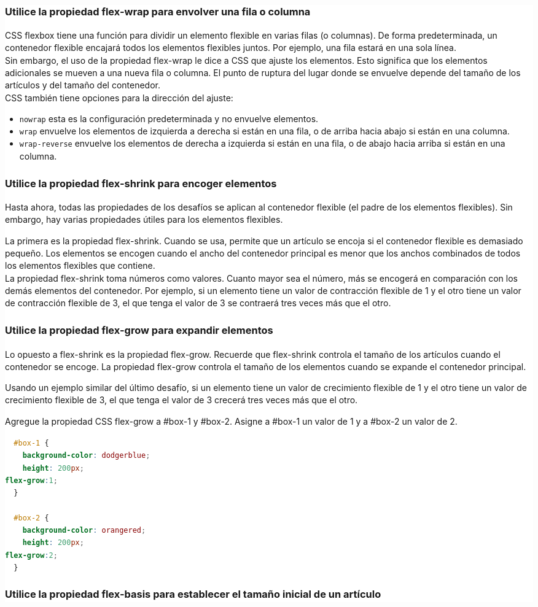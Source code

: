 

### Utilice la propiedad flex-wrap para envolver una fila o columna   
CSS flexbox tiene una función para dividir un elemento flexible en varias filas (o columnas). De forma predeterminada, un contenedor flexible encajará todos los elementos flexibles juntos. Por ejemplo, una fila estará en una sola línea.    
Sin embargo, el uso de la propiedad flex-wrap le dice a CSS que ajuste los elementos. Esto significa que los elementos adicionales se mueven a una nueva fila o columna. El punto de ruptura del lugar donde se envuelve depende del tamaño de los artículos y del tamaño del contenedor.    
CSS también tiene opciones para la dirección del ajuste:  
- `nowrap` esta es la configuración predeterminada y no envuelve elementos.
- `wrap` envuelve los elementos de izquierda a derecha si están en una fila, o de arriba hacia abajo si están en una columna.
- `wrap-reverse` envuelve los elementos de derecha a izquierda si están en una fila, o de abajo hacia arriba si están en una columna.  
### Utilice la propiedad flex-shrink para encoger elementos 
Hasta ahora, todas las propiedades de los desafíos se aplican al contenedor flexible (el padre de los elementos flexibles). Sin embargo, hay varias propiedades útiles para los elementos flexibles.

La primera es la propiedad flex-shrink. Cuando se usa, permite que un artículo se encoja si el contenedor flexible es demasiado pequeño. Los elementos se encogen cuando el ancho del contenedor principal es menor que los anchos combinados de todos los elementos flexibles que contiene.  
La propiedad flex-shrink toma números como valores. Cuanto mayor sea el número, más se encogerá en comparación con los demás elementos del contenedor. Por ejemplo, si un elemento tiene un valor de contracción flexible de 1 y el otro tiene un valor de contracción flexible de 3, el que tenga el valor de 3 se contraerá tres veces más que el otro.   

### Utilice la propiedad flex-grow para expandir elementos
Lo opuesto a flex-shrink es la propiedad flex-grow. Recuerde que flex-shrink controla el tamaño de los artículos cuando el contenedor se encoge. La propiedad flex-grow controla el tamaño de los elementos cuando se expande el contenedor principal.

Usando un ejemplo similar del último desafío, si un elemento tiene un valor de crecimiento flexible de 1 y el otro tiene un valor de crecimiento flexible de 3, el que tenga el valor de 3 crecerá tres veces más que el otro.

Agregue la propiedad CSS flex-grow a #box-1 y #box-2. Asigne a #box-1 un valor de 1 y a #box-2 un valor de 2.  
```css
  #box-1 {
    background-color: dodgerblue;
    height: 200px;
flex-grow:1;
  }

  #box-2 {
    background-color: orangered;
    height: 200px;
flex-grow:2;
  }
  ```
### Utilice la propiedad  flex-basis  para establecer el tamaño inicial de un artículo
